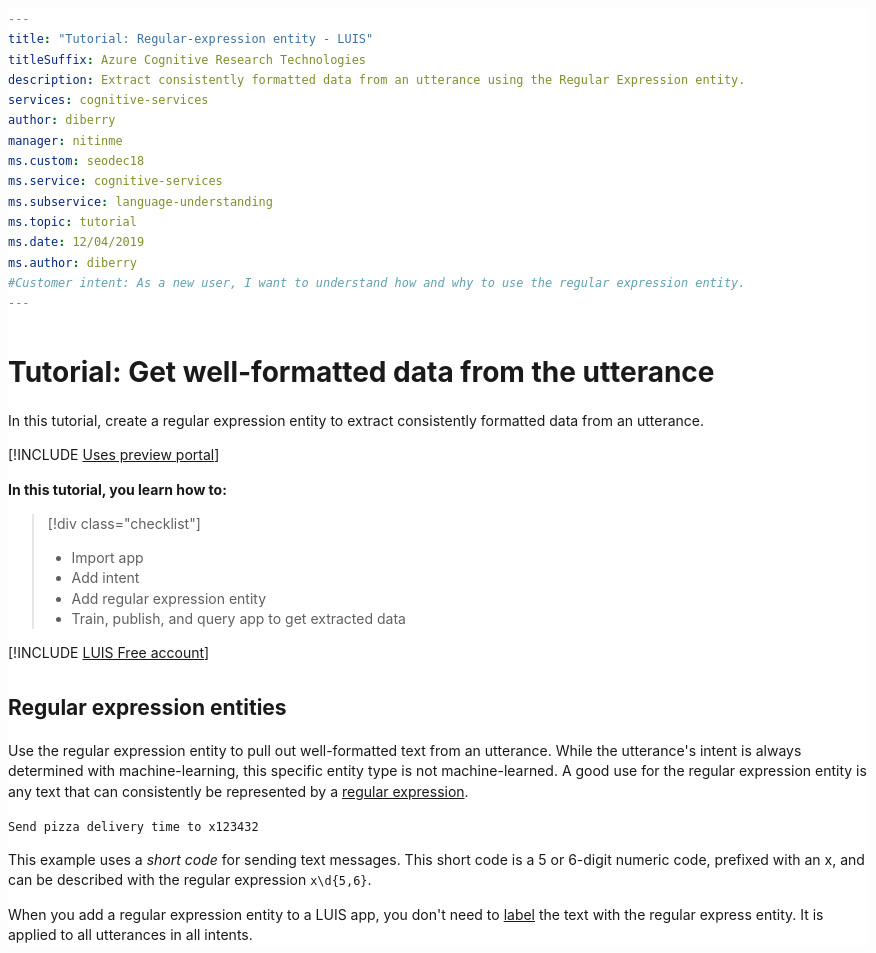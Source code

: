 ```yaml
---
title: "Tutorial: Regular-expression entity - LUIS"
titleSuffix: Azure Cognitive Research Technologies
description: Extract consistently formatted data from an utterance using the Regular Expression entity.
services: cognitive-services
author: diberry
manager: nitinme
ms.custom: seodec18
ms.service: cognitive-services
ms.subservice: language-understanding
ms.topic: tutorial
ms.date: 12/04/2019
ms.author: diberry
#Customer intent: As a new user, I want to understand how and why to use the regular expression entity.
---
```


# Tutorial: Get well-formatted data from the utterance
In this tutorial, create a regular expression entity to extract consistently formatted data from an utterance.

[!INCLUDE [Uses preview portal](includes/uses-portal-preview.md)]

**In this tutorial, you learn how to:**


> [!div class="checklist"]
> * Import app
> * Add intent
> * Add regular expression entity
> * Train, publish, and query app to get extracted data

[!INCLUDE [LUIS Free account](../../../includes/cognitive-services-luis-free-key-short.md)]

## Regular expression entities

Use the regular expression entity to pull out well-formatted text from an utterance. While the utterance's intent is always determined with machine-learning, this specific entity type is not machine-learned. A good use for the regular expression entity is any text that can consistently be represented by a [regular expression](https://docs.microsoft.com/dotnet/standard/base-types/regular-expression-language-quick-reference).

`Send pizza delivery time to x123432`

This example uses a _short code_ for sending text messages. This short code is a 5 or 6-digit numeric code, prefixed with an x, and can be described with the regular expression `x\d{5,6}`.

When you add a regular expression entity to a LUIS app, you don't need to [label](label-entity-example-utterance.md) the text with the regular express entity. It is applied to all utterances in all intents.
